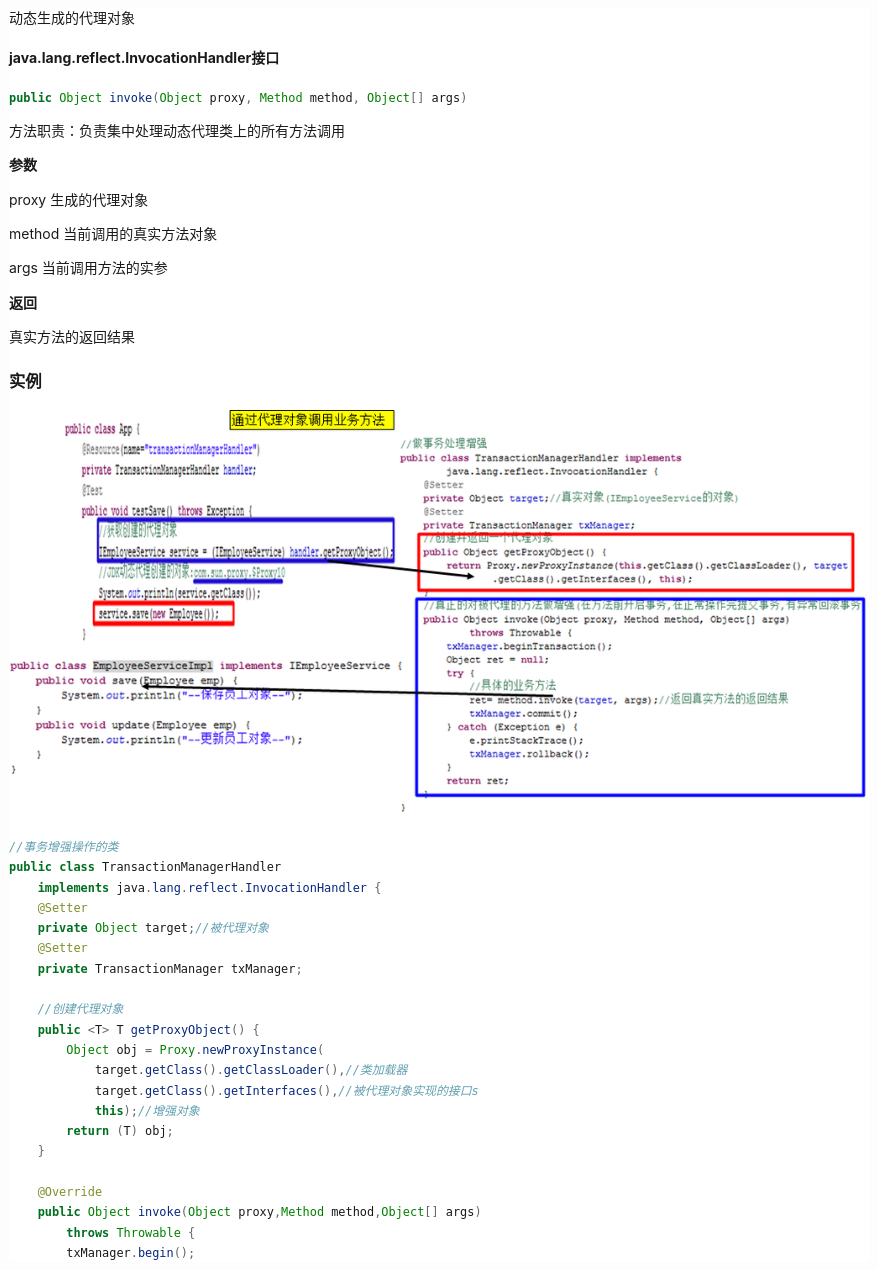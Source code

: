 动态生成的代理对象

#### java.lang.reflect.InvocationHandler接口

```java
public Object invoke(Object proxy, Method method, Object[] args)
```

方法职责：负责集中处理动态代理类上的所有方法调用

**参数**

  proxy				生成的代理对象

  method			当前调用的真实方法对象

  args				  当前调用方法的实参

**返回**

真实方法的返回结果

### 实例

![img/02_09.png](img/02_09.png)

```java
//事务增强操作的类
public class TransactionManagerHandler 
    implements java.lang.reflect.InvocationHandler {
    @Setter
    private Object target;//被代理对象
    @Setter
    private TransactionManager txManager;
    
    //创建代理对象
    public <T> T getProxyObject() {
        Object obj = Proxy.newProxyInstance(
            target.getClass().getClassLoader(),//类加载器
            target.getClass().getInterfaces(),//被代理对象实现的接口s
            this);//增强对象
        return (T) obj;
    }
    
    @Override
    public Object invoke(Object proxy,Method method,Object[] args) 
        throws Throwable {
        txManager.begin();
```